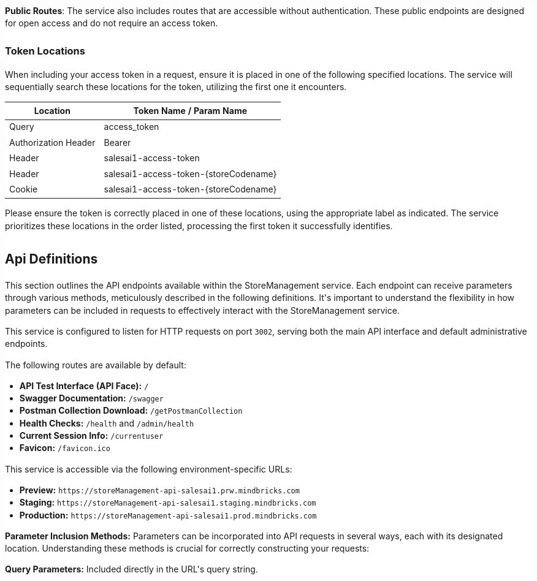 **Public Routes**:
The service also includes routes that are accessible without authentication. These public endpoints are designed for open access and do not require an access token.

### Token Locations

When including your access token in a request, ensure it is placed in one of the following specified locations. The service will sequentially search these locations for the token, utilizing the first one it encounters.

| Location             | Token Name / Param Name               |
| -------------------- | ------------------------------------- |
| Query                | access_token                          |
| Authorization Header | Bearer                                |
| Header               | salesai1-access-token                 |
| Header               | salesai1-access-token-{storeCodename} |
| Cookie               | salesai1-access-token-{storeCodename} |

Please ensure the token is correctly placed in one of these locations, using the appropriate label as indicated. The service prioritizes these locations in the order listed, processing the first token it successfully identifies.

## Api Definitions

This section outlines the API endpoints available within the StoreManagement service. Each endpoint can receive parameters through various methods, meticulously described in the following definitions. It's important to understand the flexibility in how parameters can be included in requests to effectively interact with the StoreManagement service.

This service is configured to listen for HTTP requests on port `3002`,
serving both the main API interface and default administrative endpoints.

The following routes are available by default:

- **API Test Interface (API Face):** `/`
- **Swagger Documentation:** `/swagger`
- **Postman Collection Download:** `/getPostmanCollection`
- **Health Checks:** `/health` and `/admin/health`
- **Current Session Info:** `/currentuser`
- **Favicon:** `/favicon.ico`

This service is accessible via the following environment-specific URLs:

- **Preview:** `https://storeManagement-api-salesai1.prw.mindbricks.com`
- **Staging:** `https://storeManagement-api-salesai1.staging.mindbricks.com`
- **Production:** `https://storeManagement-api-salesai1.prod.mindbricks.com`

**Parameter Inclusion Methods:**
Parameters can be incorporated into API requests in several ways, each with its designated location. Understanding these methods is crucial for correctly constructing your requests:

**Query Parameters:** Included directly in the URL's query string.
